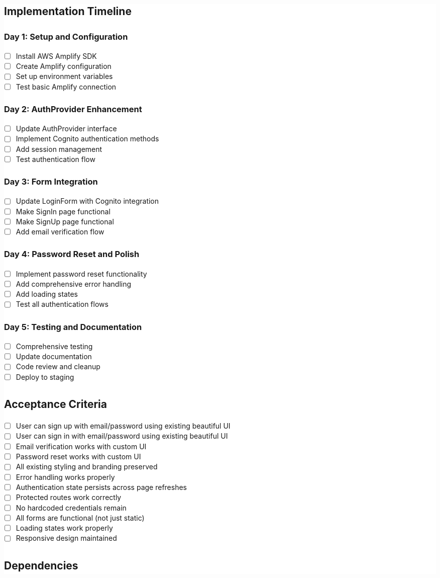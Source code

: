 ## Implementation Timeline

### Day 1: Setup and Configuration
- [ ] Install AWS Amplify SDK
- [ ] Create Amplify configuration
- [ ] Set up environment variables
- [ ] Test basic Amplify connection

### Day 2: AuthProvider Enhancement
- [ ] Update AuthProvider interface
- [ ] Implement Cognito authentication methods
- [ ] Add session management
- [ ] Test authentication flow

### Day 3: Form Integration
- [ ] Update LoginForm with Cognito integration
- [ ] Make SignIn page functional
- [ ] Make SignUp page functional
- [ ] Add email verification flow

### Day 4: Password Reset and Polish
- [ ] Implement password reset functionality
- [ ] Add comprehensive error handling
- [ ] Add loading states
- [ ] Test all authentication flows

### Day 5: Testing and Documentation
- [ ] Comprehensive testing
- [ ] Update documentation
- [ ] Code review and cleanup
- [ ] Deploy to staging

## Acceptance Criteria

- [ ] User can sign up with email/password using existing beautiful UI
- [ ] User can sign in with email/password using existing beautiful UI
- [ ] Email verification works with custom UI
- [ ] Password reset works with custom UI
- [ ] All existing styling and branding preserved
- [ ] Error handling works properly
- [ ] Authentication state persists across page refreshes
- [ ] Protected routes work correctly
- [ ] No hardcoded credentials remain
- [ ] All forms are functional (not just static)
- [ ] Loading states work properly
- [ ] Responsive design maintained

## Dependencies
